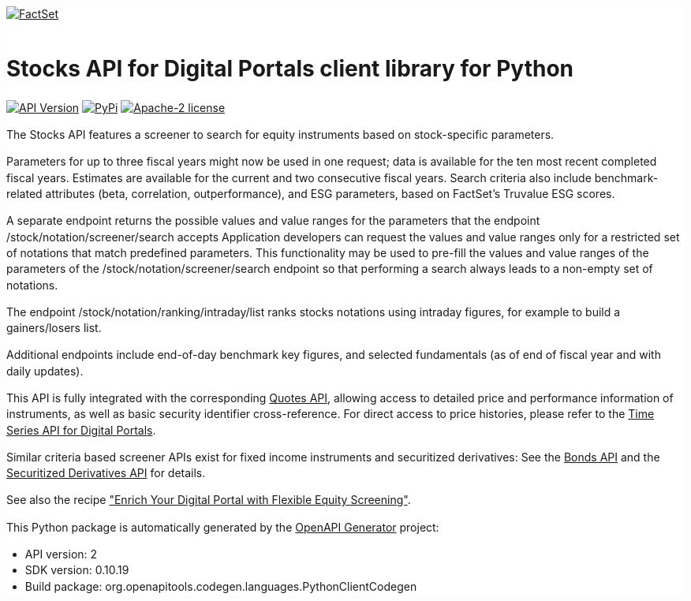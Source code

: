 [![FactSet](https://raw.githubusercontent.com/factset/enterprise-sdk/main/docs/images/factset-logo.svg)](https://www.factset.com)

# Stocks API for Digital Portals client library for Python

[![API Version](https://img.shields.io/badge/api-v2-blue)](https://endpointreference.mdgms.com)
[![PyPi](https://img.shields.io/pypi/v/fds.sdk.StocksAPIforDigitalPortals)](https://pypi.org/project/fds.sdk.StocksAPIforDigitalPortals/)
[![Apache-2 license](https://img.shields.io/badge/license-Apache2-brightgreen.svg)](https://www.apache.org/licenses/LICENSE-2.0)

The Stocks API features a screener to search for equity instruments based on stock-specific parameters.

Parameters for up to three fiscal years might now be used in one request; data is available for the ten most recent completed fiscal years.
Estimates are available for the current and two consecutive fiscal years. Search criteria also include benchmark-related attributes
(beta, correlation, outperformance), and ESG parameters, based on FactSet’s Truvalue ESG scores.

A separate endpoint returns the possible values and value ranges for the parameters that the endpoint /stock/notation/screener/search accepts
Application developers can request the values and value ranges only for a restricted set of notations that match predefined parameters. This
functionality may be used to pre-fill the values and value ranges of the parameters of the /stock/notation/screener/search endpoint so that
performing a search always leads to a non-empty set of notations.

The endpoint /stock/notation/ranking/intraday/list ranks stocks notations using intraday figures, for example to build a gainers/losers list. 

Additional endpoints include end-of-day benchmark key figures, and selected fundamentals (as of end of fiscal year and with daily updates).

This API is fully integrated with the corresponding [Quotes API](https://developer.factset.com/api-catalog/quotes-api-digital-portals), allowing
access to detailed price and performance information of instruments, as well as basic security identifier cross-reference. For direct access
to price histories, please refer to the [Time Series API for Digital Portals](https://developer.factset.com/api-catalog/time-series-api-digital-portals).

Similar criteria based screener APIs exist for fixed income instruments and securitized derivatives: See the
[Bonds API](https://developer.factset.com/api-catalog/bonds-api-digital-portals) and the
[Securitized Derivatives API](https://developer.factset.com/api-catalog/securitized-derivatives-api-digital-portals) for details.

See also the recipe [\"Enrich Your Digital Portal with Flexible Equity Screening\"](https://developer.factset.com/recipe-catalog/enrich-your-digital-portal-flexible-equity-screening).


This Python package is automatically generated by the [OpenAPI Generator](https://openapi-generator.tech) project:

- API version: 2
- SDK version: 0.10.19
- Build package: org.openapitools.codegen.languages.PythonClientCodegen
